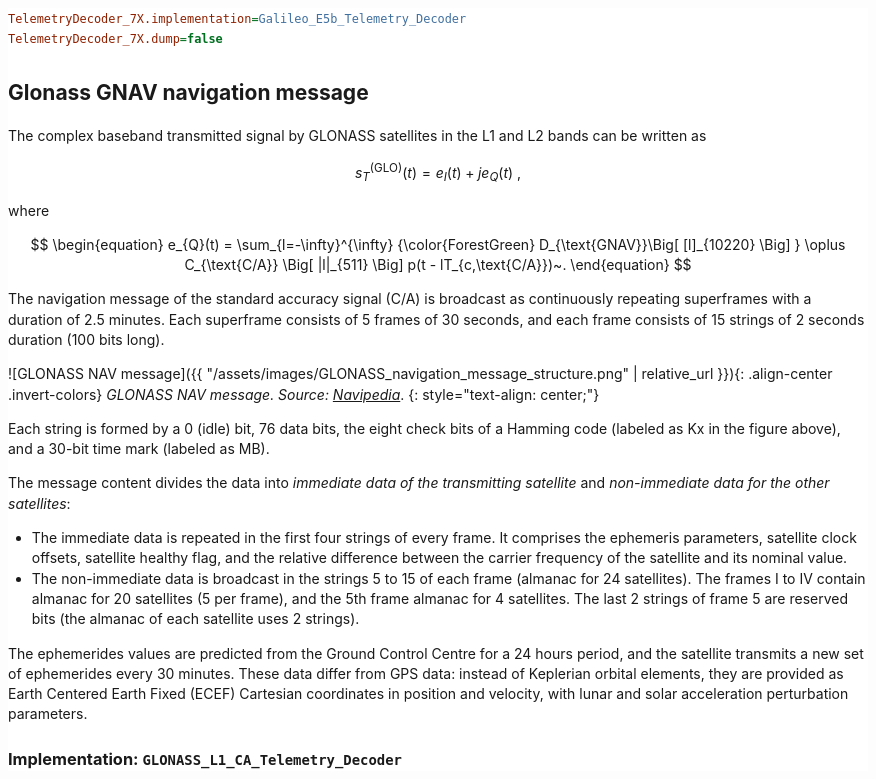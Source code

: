 ```ini
TelemetryDecoder_7X.implementation=Galileo_E5b_Telemetry_Decoder
TelemetryDecoder_7X.dump=false
```

## Glonass GNAV navigation message

The complex baseband transmitted signal by GLONASS satellites in the L1 and L2
bands can be written as

$$ \begin{equation} s^{\text{(GLO)}}_{T}(t) = e_{I}(t) + j e_{Q}(t)~, \end{equation} $$

where

$$ \begin{equation}
e_{Q}(t) = \sum_{l=-\infty}^{\infty} {\color{ForestGreen} D_{\text{GNAV}}\Big[ [l]_{10220} \Big] } \oplus C_{\text{C/A}} \Big[ |l|_{511} \Big] p(t - lT_{c,\text{C/A}})~.
\end{equation} $$


The navigation message of the standard accuracy signal (C/A) is broadcast as
continuously repeating superframes with a duration of 2.5 minutes. Each
superframe consists of 5 frames of 30 seconds, and each frame consists of 15
strings of 2 seconds duration (100 bits long).

![GLONASS NAV message]({{ "/assets/images/GLONASS_navigation_message_structure.png" | relative_url }}){: .align-center .invert-colors}
_GLONASS NAV message. Source: [Navipedia](https://gssc.esa.int/navipedia/index.php/GLONASS_Navigation_Message)_.
{: style="text-align: center;"}

Each string is formed by a 0 (idle) bit, 76 data bits, the eight check bits of a
Hamming code (labeled as Kx in the figure above), and a 30-bit time mark
(labeled as MB).

The message content divides the data into _immediate data of the transmitting
satellite_ and _non-immediate data for the other satellites_:

 * The immediate data is repeated in the first four strings of every frame. It
 comprises the ephemeris parameters, satellite clock offsets, satellite healthy
 flag, and the relative difference between the carrier frequency of the
 satellite and its nominal value.
 * The non-immediate data is broadcast in the strings 5 to 15 of each frame
 (almanac for 24 satellites). The frames I to IV contain almanac for 20
 satellites (5 per frame), and the 5th frame almanac for 4 satellites. The last
 2 strings of frame 5 are reserved bits (the almanac of each satellite uses 2
 strings).

The ephemerides values are predicted from the Ground Control Centre for a 24
hours period, and the satellite transmits a new set of ephemerides every 30
minutes. These data differ from GPS data: instead of Keplerian orbital elements,
they are provided as Earth Centered Earth Fixed (ECEF) Cartesian coordinates in
position and velocity, with lunar and solar acceleration perturbation
parameters.


### Implementation: `GLONASS_L1_CA_Telemetry_Decoder`
